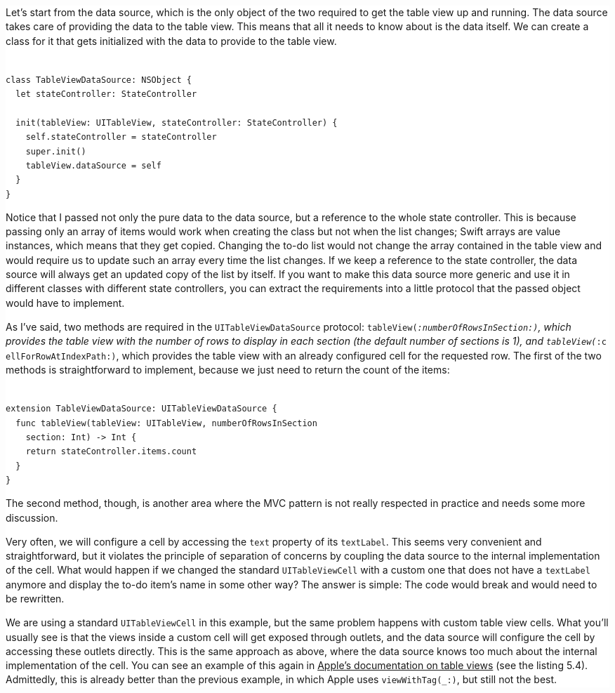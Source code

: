 Let’s start from the data source, which is the only object of the two required to get the table view up and running. The data source takes care of providing the data to the table view. This means that all it needs to know about is the data itself. We can create a class for it that gets initialized with the data to provide to the table view.</p>

<pre><code class="language-c">
class TableViewDataSource: NSObject {
  let stateController: StateController

  init(tableView: UITableView, stateController: StateController) {
    self.stateController = stateController
    super.init()
    tableView.dataSource = self
  }
}
</code></pre>

Notice that I passed not only the pure data to the data source, but a reference to the whole state controller. This is because passing only an array of items would work when creating the class but not when the list changes; Swift arrays are value instances, which means that they get copied. Changing the to-do list would not change the array contained in the table view and would require us to update such an array every time the list changes. If we keep a reference to the state controller, the data source will always get an updated copy of the list by itself. If you want to make this data source more generic and use it in different classes with different state controllers, you can extract the requirements into a little protocol that the passed object would have to implement.

As I’ve said, two methods are required in the <code>UITableViewDataSource</code> protocol: <code>tableView(_:numberOfRowsInSection:)</code>, which provides the table view with the number of rows to display in each section (the default number of sections is 1), and <code>tableView(_:cellForRowAtIndexPath:)</code>, which provides the table view with an already configured cell for the requested row. The first of the two methods is straightforward to implement, because we just need to return the count of the items:

<pre><code class="language-c">
extension TableViewDataSource: UITableViewDataSource {
  func tableView(tableView: UITableView, numberOfRowsInSection
    section: Int) -&gt; Int {
    return stateController.items.count
  }
}
</code></pre>

The second method, though, is another area where the MVC pattern is not really respected in practice and needs some more discussion.

Very often, we will configure a cell by accessing the <code>text</code> property of its <code>textLabel</code>. This seems very convenient and straightforward, but it violates the principle of separation of concerns by coupling the data source to the internal implementation of the cell. What would happen if we changed the standard <code>UITableViewCell</code> with a custom one that does not have a <code>textLabel</code> anymore and display the to-do item’s name in some other way? The answer is simple: The code would break and would need to be rewritten.

We are using a standard <code>UITableViewCell</code> in this example, but the same problem happens with custom table view cells. What you’ll usually see is that the views inside a custom cell will get exposed through outlets, and the data source will configure the cell by accessing these outlets directly. This is the same approach as above, where the data source knows too much about the internal implementation of the cell. You can see an example of this again in <a href="https://developer.apple.com/library/ios/documentation/UserExperience/Conceptual/TableView_iPhone/TableViewCells/TableViewCells.html#//apple_ref/doc/uid/TP40007451-CH7-SW18">Apple’s documentation on table views</a> (see the listing 5.4). Admittedly, this is already better than the previous example, in which Apple uses <code>viewWithTag(_:)</code>, but still not the best.</p>
